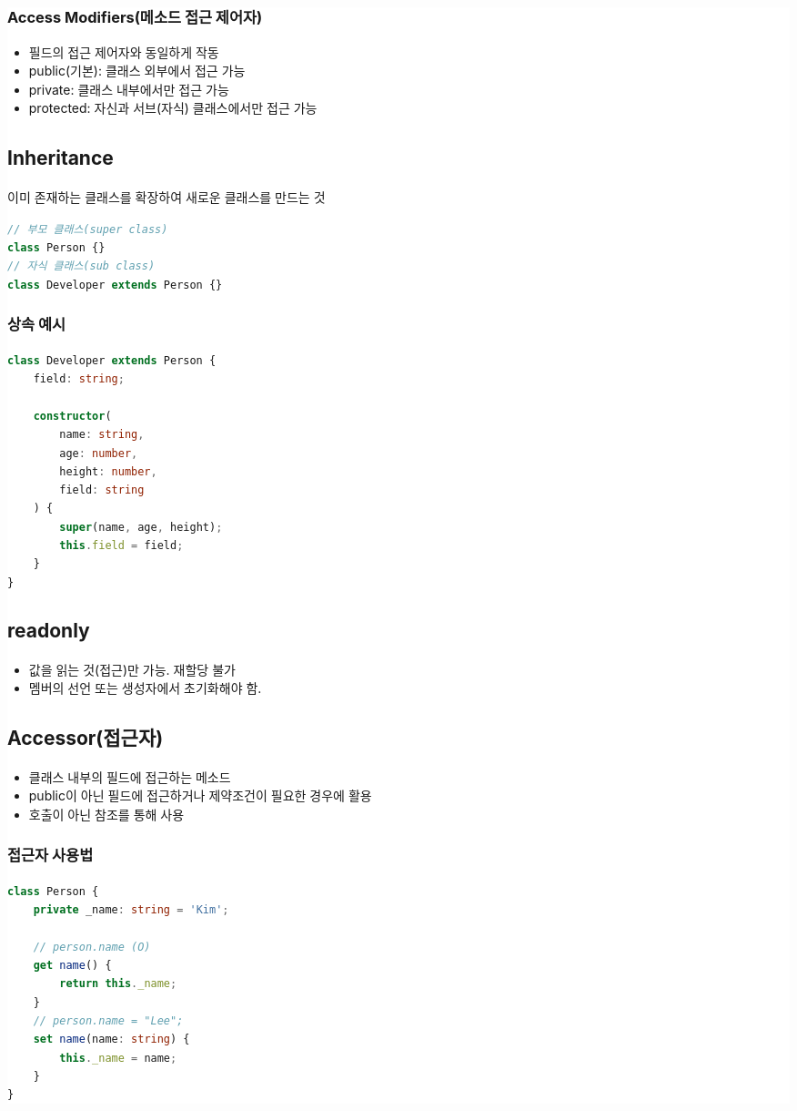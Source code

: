 ### Access Modifiers(메소드 접근 제어자)

- 필드의 접근 제어자와 동일하게 작동
- public(기본): 클래스 외부에서 접근 가능
- private: 클래스 내부에서만 접근 가능
- protected: 자신과 서브(자식) 클래스에서만 접근 가능

## Inheritance

이미 존재하는 클래스를 확장하여 새로운 클래스를 만드는 것

```typescript
// 부모 클래스(super class)
class Person {}
// 자식 클래스(sub class)
class Developer extends Person {}
```

### 상속 예시

```typescript
class Developer extends Person {
    field: string;

    constructor(
        name: string, 
        age: number, 
        height: number, 
        field: string
    ) {
        super(name, age, height);
        this.field = field;
    }
}
```



## readonly

- 값을 읽는 것(접근)만 가능. 재할당 불가
- 멤버의 선언 또는 생성자에서 초기화해야 함.

## Accessor(접근자)

- 클래스 내부의 필드에 접근하는 메소드
- public이 아닌 필드에 접근하거나 제약조건이 필요한 경우에 활용
- 호출이 아닌 참조를 통해 사용

### 접근자 사용법

```typescript
class Person {
    private _name: string = 'Kim';
    
    // person.name (O)
    get name() {
        return this._name;
    }
    // person.name = "Lee";
    set name(name: string) {
        this._name = name;
    }
}
```

